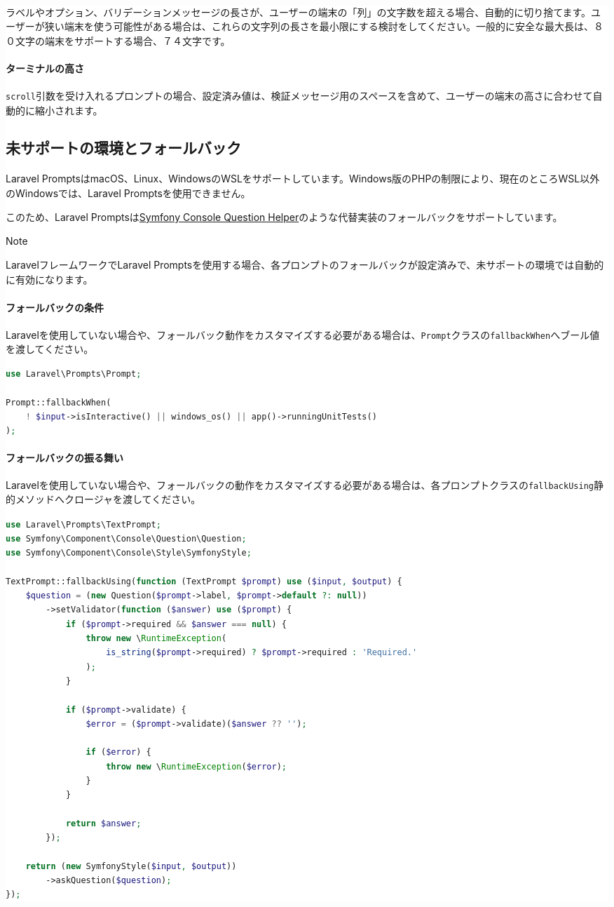 ラベルやオプション、バリデーションメッセージの長さが、ユーザーの端末の「列」の文字数を超える場合、自動的に切り捨てます。ユーザーが狭い端末を使う可能性がある場合は、これらの文字列の長さを最小限にする検討をしてください。一般的に安全な最大長は、８０文字の端末をサポートする場合、７４文字です。

<a name="terminal-height"></a>
#### ターミナルの高さ

`scroll`引数を受け入れるプロンプトの場合、設定済み値は、検証メッセージ用のスペースを含めて、ユーザーの端末の高さに合わせて自動的に縮小されます。

<a name="fallbacks"></a>
## 未サポートの環境とフォールバック

Laravel PromptsはmacOS、Linux、WindowsのWSLをサポートしています。Windows版のPHPの制限により、現在のところWSL以外のWindowsでは、Laravel Promptsを使用できません。

このため、Laravel Promptsは[Symfony Console Question Helper](https://symfony.com/doc/current/components/console/helpers/questionhelper.html)のような代替実装のフォールバックをサポートしています。

> [!NOTE]
> LaravelフレームワークでLaravel Promptsを使用する場合、各プロンプトのフォールバックが設定済みで、未サポートの環境では自動的に有効になります。

<a name="fallback-conditions"></a>
#### フォールバックの条件

Laravelを使用していない場合や、フォールバック動作をカスタマイズする必要がある場合は、`Prompt`クラスの`fallbackWhen`へブール値を渡してください。

```php
use Laravel\Prompts\Prompt;

Prompt::fallbackWhen(
    ! $input->isInteractive() || windows_os() || app()->runningUnitTests()
);
```

<a name="fallback-behavior"></a>
#### フォールバックの振る舞い

Laravelを使用していない場合や、フォールバックの動作をカスタマイズする必要がある場合は、各プロンプトクラスの`fallbackUsing`静的メソッドへクロージャを渡してください。

```php
use Laravel\Prompts\TextPrompt;
use Symfony\Component\Console\Question\Question;
use Symfony\Component\Console\Style\SymfonyStyle;

TextPrompt::fallbackUsing(function (TextPrompt $prompt) use ($input, $output) {
    $question = (new Question($prompt->label, $prompt->default ?: null))
        ->setValidator(function ($answer) use ($prompt) {
            if ($prompt->required && $answer === null) {
                throw new \RuntimeException(
                    is_string($prompt->required) ? $prompt->required : 'Required.'
                );
            }

            if ($prompt->validate) {
                $error = ($prompt->validate)($answer ?? '');

                if ($error) {
                    throw new \RuntimeException($error);
                }
            }

            return $answer;
        });

    return (new SymfonyStyle($input, $output))
        ->askQuestion($question);
});
```
